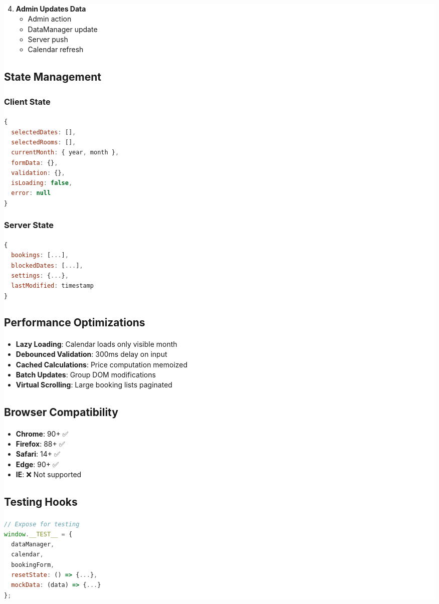 4. **Admin Updates Data**
   - Admin action
   - DataManager update
   - Server push
   - Calendar refresh

## State Management

### Client State

```javascript
{
  selectedDates: [],
  selectedRooms: [],
  currentMonth: { year, month },
  formData: {},
  validation: {},
  isLoading: false,
  error: null
}
```

### Server State

```javascript
{
  bookings: [...],
  blockedDates: [...],
  settings: {...},
  lastModified: timestamp
}
```

## Performance Optimizations

- **Lazy Loading**: Calendar loads only visible month
- **Debounced Validation**: 300ms delay on input
- **Cached Calculations**: Price computation memoized
- **Batch Updates**: Group DOM modifications
- **Virtual Scrolling**: Large booking lists paginated

## Browser Compatibility

- **Chrome**: 90+ ✅
- **Firefox**: 88+ ✅
- **Safari**: 14+ ✅
- **Edge**: 90+ ✅
- **IE**: ❌ Not supported

## Testing Hooks

```javascript
// Expose for testing
window.__TEST__ = {
  dataManager,
  calendar,
  bookingForm,
  resetState: () => {...},
  mockData: (data) => {...}
};
```
